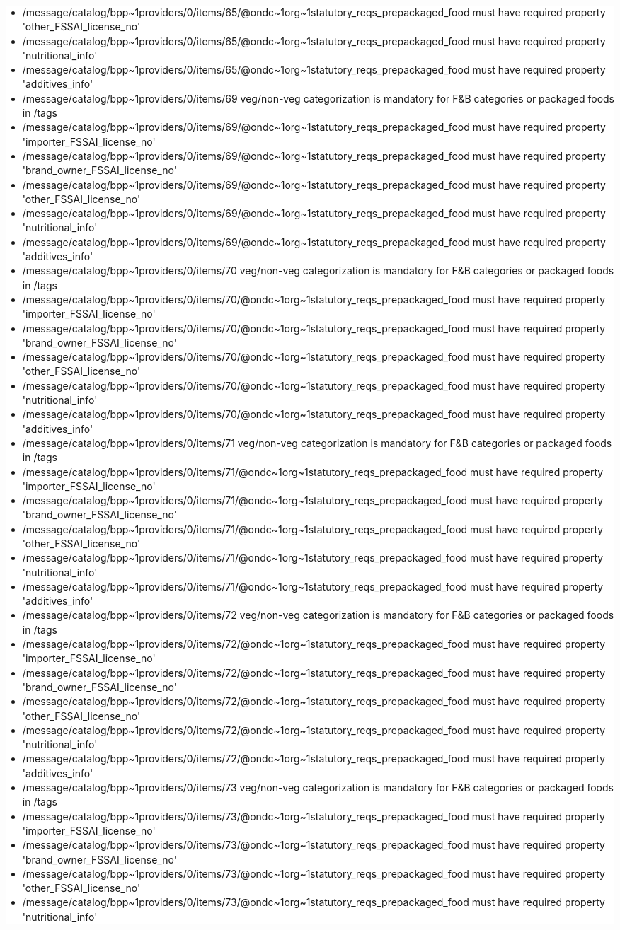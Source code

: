 - /message/catalog/bpp~1providers/0/items/65/@ondc~1org~1statutory_reqs_prepackaged_food must have required property 'other_FSSAI_license_no'
- /message/catalog/bpp~1providers/0/items/65/@ondc~1org~1statutory_reqs_prepackaged_food must have required property 'nutritional_info'
- /message/catalog/bpp~1providers/0/items/65/@ondc~1org~1statutory_reqs_prepackaged_food must have required property 'additives_info'
- /message/catalog/bpp~1providers/0/items/69 veg/non-veg categorization is mandatory for F&B categories or packaged foods in /tags
- /message/catalog/bpp~1providers/0/items/69/@ondc~1org~1statutory_reqs_prepackaged_food must have required property 'importer_FSSAI_license_no'
- /message/catalog/bpp~1providers/0/items/69/@ondc~1org~1statutory_reqs_prepackaged_food must have required property 'brand_owner_FSSAI_license_no'
- /message/catalog/bpp~1providers/0/items/69/@ondc~1org~1statutory_reqs_prepackaged_food must have required property 'other_FSSAI_license_no'
- /message/catalog/bpp~1providers/0/items/69/@ondc~1org~1statutory_reqs_prepackaged_food must have required property 'nutritional_info'
- /message/catalog/bpp~1providers/0/items/69/@ondc~1org~1statutory_reqs_prepackaged_food must have required property 'additives_info'
- /message/catalog/bpp~1providers/0/items/70 veg/non-veg categorization is mandatory for F&B categories or packaged foods in /tags
- /message/catalog/bpp~1providers/0/items/70/@ondc~1org~1statutory_reqs_prepackaged_food must have required property 'importer_FSSAI_license_no'
- /message/catalog/bpp~1providers/0/items/70/@ondc~1org~1statutory_reqs_prepackaged_food must have required property 'brand_owner_FSSAI_license_no'
- /message/catalog/bpp~1providers/0/items/70/@ondc~1org~1statutory_reqs_prepackaged_food must have required property 'other_FSSAI_license_no'
- /message/catalog/bpp~1providers/0/items/70/@ondc~1org~1statutory_reqs_prepackaged_food must have required property 'nutritional_info'
- /message/catalog/bpp~1providers/0/items/70/@ondc~1org~1statutory_reqs_prepackaged_food must have required property 'additives_info'
- /message/catalog/bpp~1providers/0/items/71 veg/non-veg categorization is mandatory for F&B categories or packaged foods in /tags
- /message/catalog/bpp~1providers/0/items/71/@ondc~1org~1statutory_reqs_prepackaged_food must have required property 'importer_FSSAI_license_no'
- /message/catalog/bpp~1providers/0/items/71/@ondc~1org~1statutory_reqs_prepackaged_food must have required property 'brand_owner_FSSAI_license_no'
- /message/catalog/bpp~1providers/0/items/71/@ondc~1org~1statutory_reqs_prepackaged_food must have required property 'other_FSSAI_license_no'
- /message/catalog/bpp~1providers/0/items/71/@ondc~1org~1statutory_reqs_prepackaged_food must have required property 'nutritional_info'
- /message/catalog/bpp~1providers/0/items/71/@ondc~1org~1statutory_reqs_prepackaged_food must have required property 'additives_info'
- /message/catalog/bpp~1providers/0/items/72 veg/non-veg categorization is mandatory for F&B categories or packaged foods in /tags
- /message/catalog/bpp~1providers/0/items/72/@ondc~1org~1statutory_reqs_prepackaged_food must have required property 'importer_FSSAI_license_no'
- /message/catalog/bpp~1providers/0/items/72/@ondc~1org~1statutory_reqs_prepackaged_food must have required property 'brand_owner_FSSAI_license_no'
- /message/catalog/bpp~1providers/0/items/72/@ondc~1org~1statutory_reqs_prepackaged_food must have required property 'other_FSSAI_license_no'
- /message/catalog/bpp~1providers/0/items/72/@ondc~1org~1statutory_reqs_prepackaged_food must have required property 'nutritional_info'
- /message/catalog/bpp~1providers/0/items/72/@ondc~1org~1statutory_reqs_prepackaged_food must have required property 'additives_info'
- /message/catalog/bpp~1providers/0/items/73 veg/non-veg categorization is mandatory for F&B categories or packaged foods in /tags
- /message/catalog/bpp~1providers/0/items/73/@ondc~1org~1statutory_reqs_prepackaged_food must have required property 'importer_FSSAI_license_no'
- /message/catalog/bpp~1providers/0/items/73/@ondc~1org~1statutory_reqs_prepackaged_food must have required property 'brand_owner_FSSAI_license_no'
- /message/catalog/bpp~1providers/0/items/73/@ondc~1org~1statutory_reqs_prepackaged_food must have required property 'other_FSSAI_license_no'
- /message/catalog/bpp~1providers/0/items/73/@ondc~1org~1statutory_reqs_prepackaged_food must have required property 'nutritional_info'
